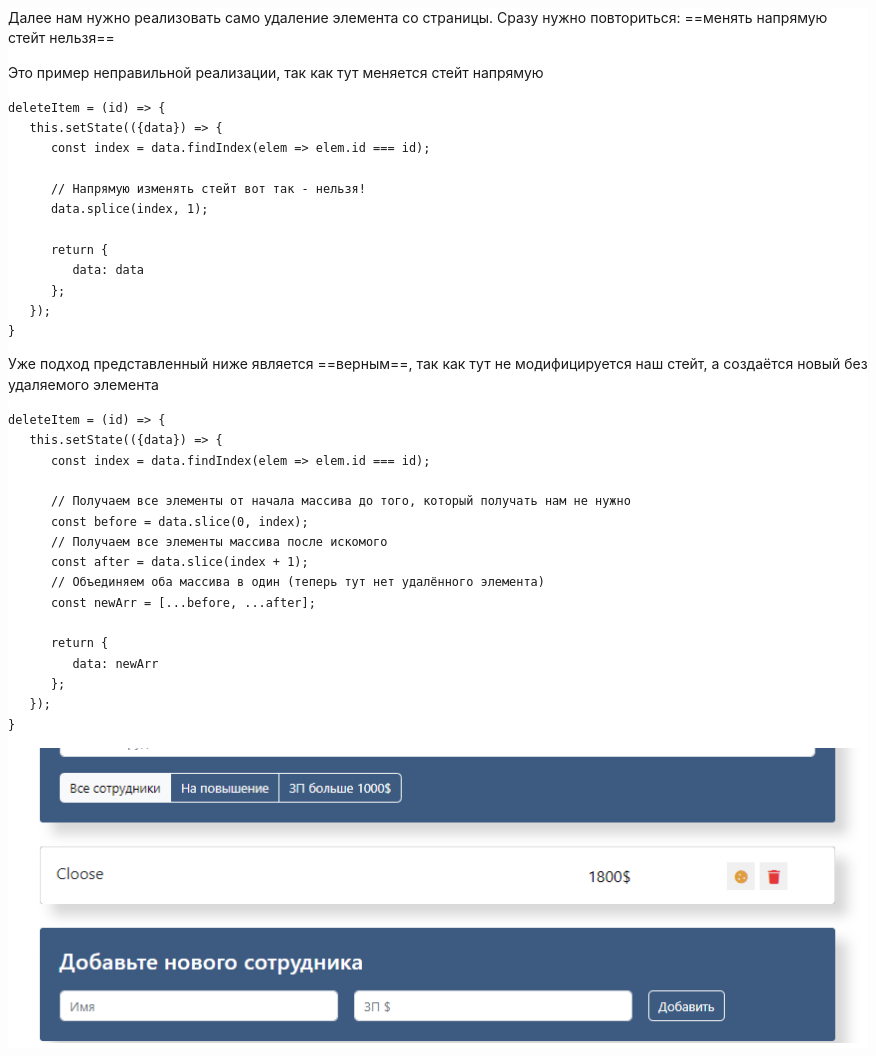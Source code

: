 Далее нам нужно реализовать само удаление элемента со страницы. Сразу нужно повториться: ==менять напрямую стейт нельзя==

Это пример неправильной реализации, так как тут меняется стейт напрямую

```JSX
deleteItem = (id) => {  
   this.setState(({data}) => {  
      const index = data.findIndex(elem => elem.id === id);  

	  // Напрямую изменять стейт вот так - нельзя!
      data.splice(index, 1);  
  
      return {  
         data: data
      };  
   });  
}
```

Уже подход представленный ниже является ==верным==, так как тут не модифицируется наш стейт, а создаётся новый без удаляемого элемента 

```JSX
deleteItem = (id) => {  
   this.setState(({data}) => {  
      const index = data.findIndex(elem => elem.id === id);  
  
      // Получаем все элементы от начала массива до того, который получать нам не нужно  
      const before = data.slice(0, index);  
      // Получаем все элементы массива после искомого  
      const after = data.slice(index + 1);  
      // Объединяем оба массива в один (теперь тут нет удалённого элемента)  
      const newArr = [...before, ...after];  
  
      return {  
         data: newArr  
      };  
   });  
}
```

![](_png/b7d25f011f50449134c1c15166f61f78.png)
